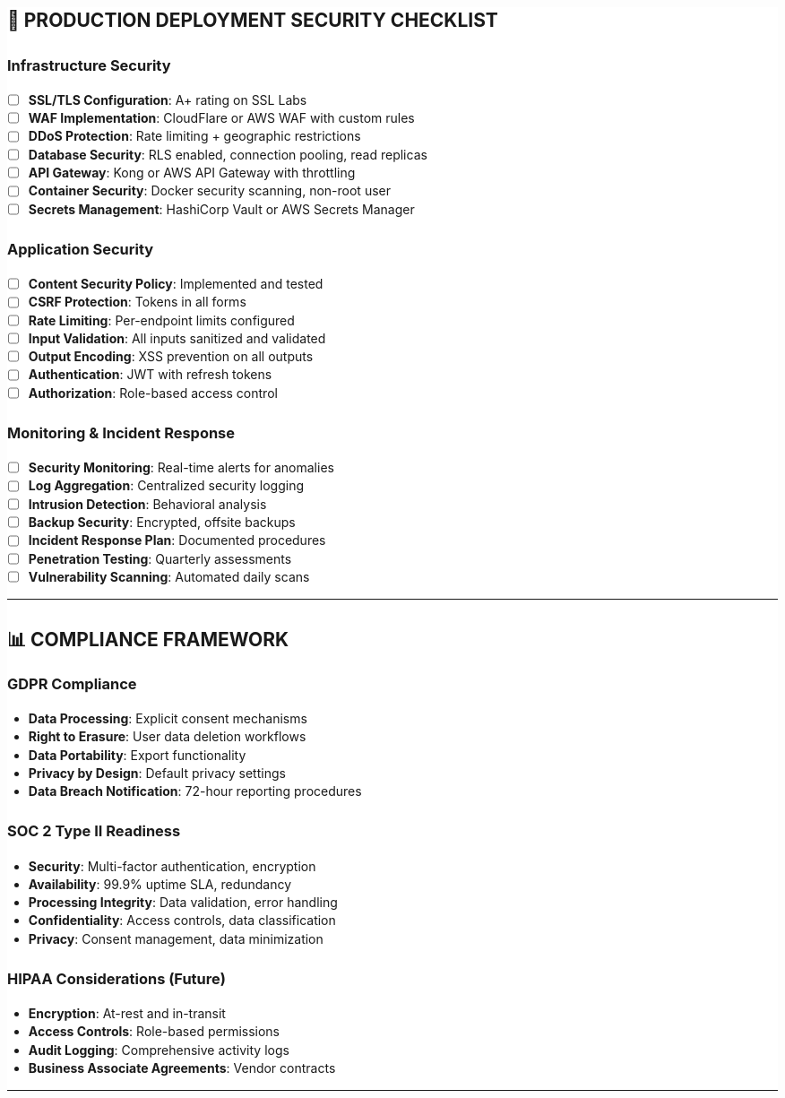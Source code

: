 
## 🔧 PRODUCTION DEPLOYMENT SECURITY CHECKLIST

### Infrastructure Security
- [ ] **SSL/TLS Configuration**: A+ rating on SSL Labs
- [ ] **WAF Implementation**: CloudFlare or AWS WAF with custom rules
- [ ] **DDoS Protection**: Rate limiting + geographic restrictions
- [ ] **Database Security**: RLS enabled, connection pooling, read replicas
- [ ] **API Gateway**: Kong or AWS API Gateway with throttling
- [ ] **Container Security**: Docker security scanning, non-root user
- [ ] **Secrets Management**: HashiCorp Vault or AWS Secrets Manager

### Application Security
- [ ] **Content Security Policy**: Implemented and tested
- [ ] **CSRF Protection**: Tokens in all forms
- [ ] **Rate Limiting**: Per-endpoint limits configured
- [ ] **Input Validation**: All inputs sanitized and validated
- [ ] **Output Encoding**: XSS prevention on all outputs
- [ ] **Authentication**: JWT with refresh tokens
- [ ] **Authorization**: Role-based access control

### Monitoring & Incident Response
- [ ] **Security Monitoring**: Real-time alerts for anomalies
- [ ] **Log Aggregation**: Centralized security logging
- [ ] **Intrusion Detection**: Behavioral analysis
- [ ] **Backup Security**: Encrypted, offsite backups
- [ ] **Incident Response Plan**: Documented procedures
- [ ] **Penetration Testing**: Quarterly assessments
- [ ] **Vulnerability Scanning**: Automated daily scans

---

## 📊 COMPLIANCE FRAMEWORK

### GDPR Compliance
- **Data Processing**: Explicit consent mechanisms
- **Right to Erasure**: User data deletion workflows
- **Data Portability**: Export functionality
- **Privacy by Design**: Default privacy settings
- **Data Breach Notification**: 72-hour reporting procedures

### SOC 2 Type II Readiness
- **Security**: Multi-factor authentication, encryption
- **Availability**: 99.9% uptime SLA, redundancy
- **Processing Integrity**: Data validation, error handling
- **Confidentiality**: Access controls, data classification
- **Privacy**: Consent management, data minimization

### HIPAA Considerations (Future)
- **Encryption**: At-rest and in-transit
- **Access Controls**: Role-based permissions
- **Audit Logging**: Comprehensive activity logs
- **Business Associate Agreements**: Vendor contracts

---